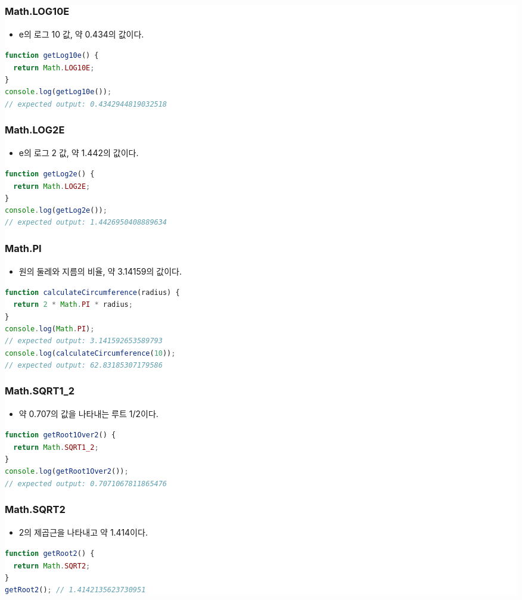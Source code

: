 ### Math.LOG10E

- e의 로그 10 값, 약 0.434의 값이다.

```javascript
function getLog10e() {
  return Math.LOG10E;
}
console.log(getLog10e());
// expected output: 0.4342944819032518
```

### Math.LOG2E

- e의 로그 2 값, 약 1.442의 값이다.

```javascript
function getLog2e() {
  return Math.LOG2E;
}
console.log(getLog2e());
// expected output: 1.4426950408889634
```

### Math.PI

- 원의 둘레와 지름의 비율, 약 3.14159의 값이다.

```javascript
function calculateCircumference(radius) {
  return 2 * Math.PI * radius;
}
console.log(Math.PI);
// expected output: 3.141592653589793
console.log(calculateCircumference(10));
// expected output: 62.83185307179586
```

### Math.SQRT1_2

- 약 0.707의 값을 나타내는 루트 1/2이다.

```javascript
function getRoot1Over2() {
  return Math.SQRT1_2;
}
console.log(getRoot1Over2());
// expected output: 0.7071067811865476
```

### Math.SQRT2

- 2의 제곱근을 나타내고 약 1.414이다.

```javascript
function getRoot2() {
  return Math.SQRT2;
}
getRoot2(); // 1.4142135623730951
```
